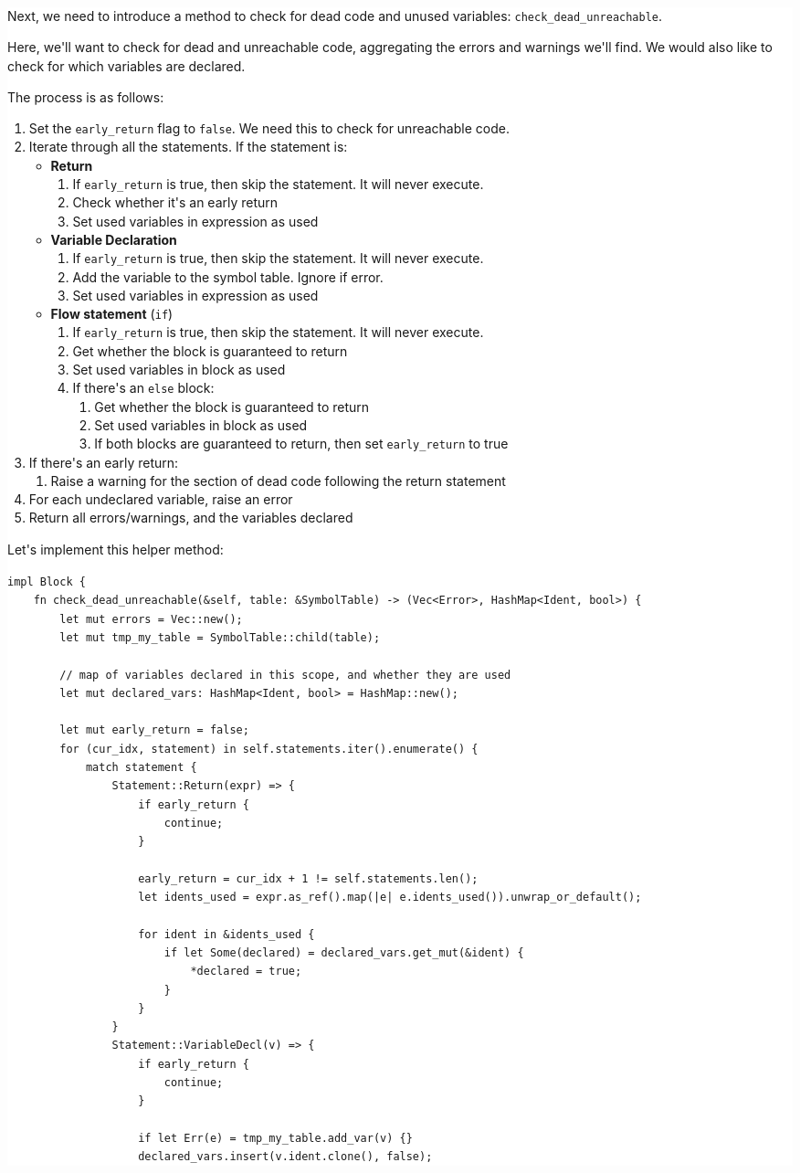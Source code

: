 Next, we need to introduce a method to check for dead code and unused variables: `check_dead_unreachable`.

Here, we'll want to check for dead and unreachable code, aggregating the errors and warnings we'll find. We would also like to check for which variables are declared.

The process is as follows:
1. Set the `early_return` flag to `false`. We need this to check for unreachable code.
2. Iterate through all the statements. If the statement is:
    - **Return**
        1. If `early_return` is true, then skip the statement. It will never execute.
        2. Check whether it's an early return
        3. Set used variables in expression as used
    - **Variable Declaration**
        1. If `early_return` is true, then skip the statement. It will never execute.
        2. Add the variable to the symbol table. Ignore if error.
        3. Set used variables in expression as used
    - **Flow statement** (`if`)
        1. If `early_return` is true, then skip the statement. It will never execute.
        2. Get whether the block is guaranteed to return
        3. Set used variables in block as used
        4. If there's an `else` block:
            1. Get whether the block is guaranteed to return
            2. Set used variables in block as used
            4. If both blocks are guaranteed to return, then set `early_return` to true
3. If there's an early return:
    1. Raise a warning for the section of dead code following the return statement
4. For each undeclared variable, raise an error
5. Return all errors/warnings, and the variables declared

Let's implement this helper method:

```rust,ignore
impl Block {
    fn check_dead_unreachable(&self, table: &SymbolTable) -> (Vec<Error>, HashMap<Ident, bool>) {
        let mut errors = Vec::new();
        let mut tmp_my_table = SymbolTable::child(table);

        // map of variables declared in this scope, and whether they are used
        let mut declared_vars: HashMap<Ident, bool> = HashMap::new();

        let mut early_return = false;
        for (cur_idx, statement) in self.statements.iter().enumerate() {
            match statement {
                Statement::Return(expr) => {
                    if early_return {
                        continue;
                    }

                    early_return = cur_idx + 1 != self.statements.len();
                    let idents_used = expr.as_ref().map(|e| e.idents_used()).unwrap_or_default();

                    for ident in &idents_used {
                        if let Some(declared) = declared_vars.get_mut(&ident) {
                            *declared = true;
                        }
                    }
                }
                Statement::VariableDecl(v) => {
                    if early_return {
                        continue;
                    }

                    if let Err(e) = tmp_my_table.add_var(v) {}
                    declared_vars.insert(v.ident.clone(), false);

```